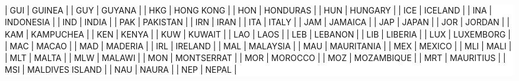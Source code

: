 | GUI              | GUINEA                      |
| GUY              | GUYANA                      |
| HKG              | HONG KONG                   |
| HON              | HONDURAS                    |
| HUN              | HUNGARY                     |
| ICE              | ICELAND                     |
| INA              | INDONESIA                   |
| IND              | INDIA                       |
| PAK              | PAKISTAN                    |
| IRN              | IRAN                        |
| ITA              | ITALY                       |
| JAM              | JAMAICA                     |
| JAP              | JAPAN                       |
| JOR              | JORDAN                      |
| KAM              | KAMPUCHEA                   |
| KEN              | KENYA                       |
| KUW              | KUWAIT                      |
| LAO              | LAOS                        |
| LEB              | LEBANON                     |
| LIB              | LIBERIA                     |
| LUX              | LUXEMBORG                   |
| MAC              | MACAO                       |
| MAD              | MADERIA                     |
| IRL              | IRELAND                     |
| MAL              | MALAYSIA                    |
| MAU              | MAURITANIA                  |
| MEX              | MEXICO                      |
| MLI              | MALI                        |
| MLT              | MALTA                       |
| MLW              | MALAWI                      |
| MON              | MONTSERRAT                  |
| MOR              | MOROCCO                     |
| MOZ              | MOZAMBIQUE                  |
| MRT              | MAURITIUS                   |
| MSI              | MALDIVES ISLAND             |
| NAU              | NAURA                       |
| NEP              | NEPAL                       |